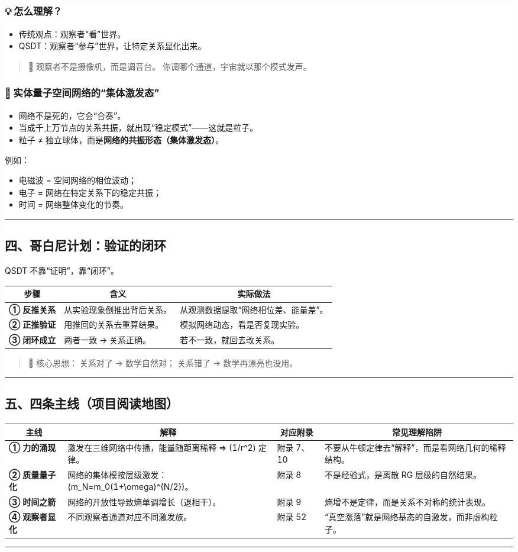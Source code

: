 ### 💡 怎么理解？

* 传统观点：观察者“看”世界。
* QSDT：观察者“参与”世界，让特定关系显化出来。

> 🧠 观察者不是摄像机，而是调音台。
> 你调哪个通道，宇宙就以那个模式发声。

### 🚩 实体量子空间网络的“集体激发态”

* 网络不是死的，它会“合奏”。
* 当成千上万节点的关系共振，就出现“稳定模式”——这就是粒子。
* 粒子 ≠ 独立球体，而是**网络的共振形态（集体激发态）**。

例如：

* 电磁波 = 空间网络的相位波动；
* 电子 = 网络在特定关系下的稳定共振；
* 时间 = 网络整体变化的节奏。

---

## 四、哥白尼计划：验证的闭环

QSDT 不靠“证明”，靠“闭环”。

| 步骤         | 含义            | 实际做法                |
| ---------- | ------------- | ------------------- |
| **① 反推关系** | 从实验现象倒推出背后关系。 | 从观测数据提取“网络相位差、能量差”。 |
| **② 正推验证** | 用推回的关系去重算结果。  | 模拟网络动态，看是否复现实验。     |
| **③ 闭环成立** | 两者一致 → 关系正确。  | 若不一致，就回去改关系。        |

> 🚦 核心思想：
> 关系对了 → 数学自然对；
> 关系错了 → 数学再漂亮也没用。

---

## 五、四条主线（项目阅读地图）

| 主线          | 解释                                     | 对应附录    | 常见理解陷阱                     |
| ----------- | -------------------------------------- | ------- | -------------------------- |
| **① 力的涌现**  | 激发在三维网络中传播，能量随距离稀释 ⇒ (1/r^2) 定律。       | 附录 7、10 | 不要从牛顿定律去“解释”，而是看网络几何的稀释结构。 |
| **② 质量量子化** | 网络的集体模按层级激发：(m_N=m_0(1+\omega)^{N/2})。 | 附录 8    | 不是经验式，是离散 RG 层级的自然结果。      |
| **③ 时间之箭**  | 网络的开放性导致熵单调增长（退相干）。                    | 附录 9    | 熵增不是定律，而是关系不对称的统计表现。       |
| **④ 观察者显化** | 不同观察者通道对应不同激发族。                        | 附录 52   | “真空涨落”就是网络基态的自激发，而非虚构粒子。   |

---
